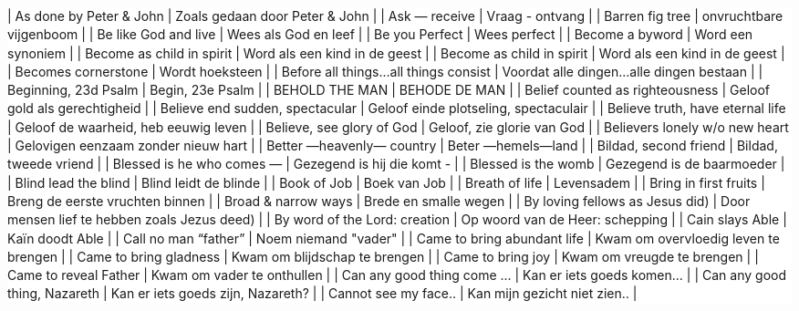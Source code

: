 | As done by Peter & John                                | Zoals gedaan door Peter & John                        |
| Ask — receive                                          | Vraag - ontvang                                       |
| Barren fig tree                                        | onvruchtbare vijgenboom                               |
| Be like God and live                                   | Wees als God en leef                                  |
| Be you Perfect                                         | Wees perfect                                          |
| Become a byword                                        | Word een synoniem                                     |
| Become as child in spirit                              | Word als een kind in de geest                         |
| Become as child in spirit                              | Word als een kind in de geest                         |
| Becomes cornerstone                                    | Wordt hoeksteen                                       |
| Before all things...all things consist                 | Voordat alle dingen...alle dingen bestaan             |
| Beginning, 23d Psalm                                   | Begin, 23e Psalm                                      |
| BEHOLD THE MAN                                         | BEHODE DE MAN                                         |
| Belief counted as righteousness                        | Geloof gold als gerechtigheid                         |
| Believe end sudden, spectacular                        | Geloof einde plotseling, spectaculair                 |
| Believe truth, have eternal life                       | Geloof de waarheid, heb eeuwig leven                  |
| Believe, see glory of God                              | Geloof, zie glorie van God                            |
| Believers lonely w/o new heart                         | Gelovigen eenzaam zonder nieuw hart                   |
| Better —heavenly— country                              | Beter —hemels—land                                    |
| Bildad, second friend                                  | Bildad, tweede vriend                                 |
| Blessed is he who comes —                              | Gezegend is hij die komt -                            |
| Blessed is the womb                                    | Gezegend is de baarmoeder                             |
| Blind lead the blind                                   | Blind leidt de blinde                                 |
| Book of Job                                            | Boek van Job                                          |
| Breath of life                                         | Levensadem                                            |
| Bring in first fruits                                  | Breng de eerste vruchten binnen                       |
| Broad & narrow ways                                    | Brede en smalle wegen                                 |
| By loving fellows as Jesus did)                        | Door mensen lief te hebben zoals Jezus deed)          |
| By word of the Lord: creation                          | Op woord van de Heer: schepping                       |
| Cain slays Able                                        | Kaïn doodt Able                                       |
| Call no man “father”                                   | Noem niemand "vader"                                  |
| Came to bring abundant life                            | Kwam om overvloedig leven te brengen                  |
| Came to bring gladness                                 | Kwam om blijdschap te brengen                         |
| Came to bring joy                                      | Kwam om vreugde te brengen                            |
| Came to reveal Father                                  | Kwam om vader te onthullen                            |
| Can any good thing come ...                            | Kan er iets goeds komen...                            |
| Can any good thing, Nazareth                           | Kan er iets goeds zijn, Nazareth?                     |
| Cannot see my face..                                   | Kan mijn gezicht niet zien..                          |